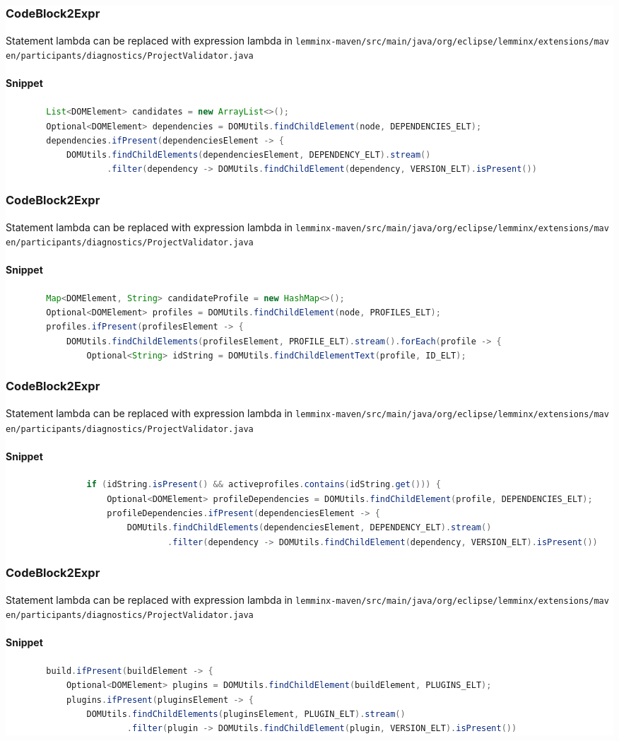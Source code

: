 ### CodeBlock2Expr
Statement lambda can be replaced with expression lambda
in `lemminx-maven/src/main/java/org/eclipse/lemminx/extensions/maven/participants/diagnostics/ProjectValidator.java`
#### Snippet
```java
		List<DOMElement> candidates = new ArrayList<>();
		Optional<DOMElement> dependencies = DOMUtils.findChildElement(node, DEPENDENCIES_ELT);
		dependencies.ifPresent(dependenciesElement -> {
			DOMUtils.findChildElements(dependenciesElement, DEPENDENCY_ELT).stream()
					.filter(dependency -> DOMUtils.findChildElement(dependency, VERSION_ELT).isPresent())
```

### CodeBlock2Expr
Statement lambda can be replaced with expression lambda
in `lemminx-maven/src/main/java/org/eclipse/lemminx/extensions/maven/participants/diagnostics/ProjectValidator.java`
#### Snippet
```java
		Map<DOMElement, String> candidateProfile = new HashMap<>();
		Optional<DOMElement> profiles = DOMUtils.findChildElement(node, PROFILES_ELT);
		profiles.ifPresent(profilesElement -> {
			DOMUtils.findChildElements(profilesElement, PROFILE_ELT).stream().forEach(profile -> {
				Optional<String> idString = DOMUtils.findChildElementText(profile, ID_ELT);
```

### CodeBlock2Expr
Statement lambda can be replaced with expression lambda
in `lemminx-maven/src/main/java/org/eclipse/lemminx/extensions/maven/participants/diagnostics/ProjectValidator.java`
#### Snippet
```java
				if (idString.isPresent() && activeprofiles.contains(idString.get())) {
					Optional<DOMElement> profileDependencies = DOMUtils.findChildElement(profile, DEPENDENCIES_ELT);
					profileDependencies.ifPresent(dependenciesElement -> {
						DOMUtils.findChildElements(dependenciesElement, DEPENDENCY_ELT).stream()
								.filter(dependency -> DOMUtils.findChildElement(dependency, VERSION_ELT).isPresent())
```

### CodeBlock2Expr
Statement lambda can be replaced with expression lambda
in `lemminx-maven/src/main/java/org/eclipse/lemminx/extensions/maven/participants/diagnostics/ProjectValidator.java`
#### Snippet
```java
		build.ifPresent(buildElement -> {
			Optional<DOMElement> plugins = DOMUtils.findChildElement(buildElement, PLUGINS_ELT);
			plugins.ifPresent(pluginsElement -> {
				DOMUtils.findChildElements(pluginsElement, PLUGIN_ELT).stream()
						.filter(plugin -> DOMUtils.findChildElement(plugin, VERSION_ELT).isPresent())
```
